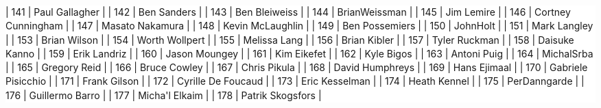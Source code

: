 | 141 | Paul Gallagher |
| 142 | Ben Sanders |
| 143 | Ben Bleiweiss |
| 144 | BrianWeissman |
| 145 | Jim Lemire |
| 146 | Cortney Cunningham |
| 147 | Masato Nakamura |
| 148 | Kevin McLaughlin |
| 149 | Ben Possemiers |
| 150 | JohnHolt |
| 151 | Mark Langley |
| 153 | Brian Wilson |
| 154 | Worth Wollpert |
| 155 | Melissa Lang |
| 156 | Brian Kibler |
| 157 | Tyler Ruckman |
| 158 | Daisuke Kanno |
| 159 | Erik Landriz |
| 160 | Jason Moungey |
| 161 | Kim Eikefet |
| 162 | Kyle Bigos |
| 163 | Antoni Puig |
| 164 | MichalSrba |
| 165 | Gregory Reid |
| 166 | Bruce Cowley |
| 167 | Chris Pikula |
| 168 | David Humphreys |
| 169 | Hans Ejimaal |
| 170 | Gabriele Pisicchio |
| 171 | Frank Gilson |
| 172 | Cyrille De Foucaud |
| 173 | Eric Kesselman |
| 174 | Heath Kennel |
| 175 | PerDanngarde |
| 176 | Guillermo Barro |
| 177 | Micha'l Elkaim |
| 178 | Patrik Skogsfors |